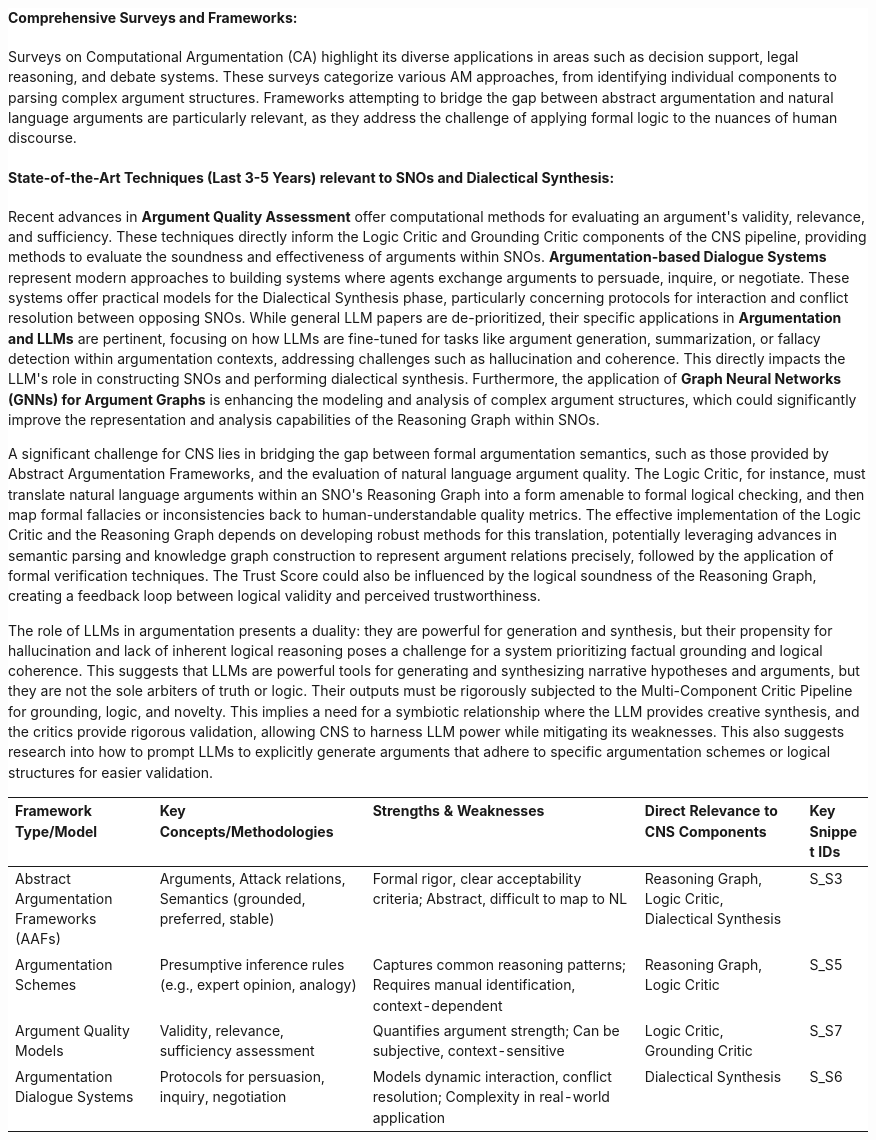 #### **Comprehensive Surveys and Frameworks:**

Surveys on Computational Argumentation (CA) highlight its diverse applications in areas such as decision support, legal reasoning, and debate systems. These surveys categorize various AM approaches, from identifying individual components to parsing complex argument structures. Frameworks attempting to bridge the gap between abstract argumentation and natural language arguments are particularly relevant, as they address the challenge of applying formal logic to the nuances of human discourse.

#### **State-of-the-Art Techniques (Last 3-5 Years) relevant to SNOs and Dialectical Synthesis:**

Recent advances in **Argument Quality Assessment** offer computational methods for evaluating an argument's validity, relevance, and sufficiency. These techniques directly inform the Logic Critic and Grounding Critic components of the CNS pipeline, providing methods to evaluate the soundness and effectiveness of arguments within SNOs. **Argumentation-based Dialogue Systems** represent modern approaches to building systems where agents exchange arguments to persuade, inquire, or negotiate. These systems offer practical models for the Dialectical Synthesis phase, particularly concerning protocols for interaction and conflict resolution between opposing SNOs. While general LLM papers are de-prioritized, their specific applications in **Argumentation and LLMs** are pertinent, focusing on how LLMs are fine-tuned for tasks like argument generation, summarization, or fallacy detection within argumentation contexts, addressing challenges such as hallucination and coherence. This directly impacts the LLM's role in constructing SNOs and performing dialectical synthesis. Furthermore, the application of **Graph Neural Networks (GNNs) for Argument Graphs** is enhancing the modeling and analysis of complex argument structures, which could significantly improve the representation and analysis capabilities of the Reasoning Graph within SNOs.

A significant challenge for CNS lies in bridging the gap between formal argumentation semantics, such as those provided by Abstract Argumentation Frameworks, and the evaluation of natural language argument quality. The Logic Critic, for instance, must translate natural language arguments within an SNO's Reasoning Graph into a form amenable to formal logical checking, and then map formal fallacies or inconsistencies back to human-understandable quality metrics. The effective implementation of the Logic Critic and the Reasoning Graph depends on developing robust methods for this translation, potentially leveraging advances in semantic parsing and knowledge graph construction to represent argument relations precisely, followed by the application of formal verification techniques. The Trust Score could also be influenced by the logical soundness of the Reasoning Graph, creating a feedback loop between logical validity and perceived trustworthiness.

The role of LLMs in argumentation presents a duality: they are powerful for generation and synthesis, but their propensity for hallucination and lack of inherent logical reasoning poses a challenge for a system prioritizing factual grounding and logical coherence. This suggests that LLMs are powerful tools for generating and synthesizing narrative hypotheses and arguments, but they are not the sole arbiters of truth or logic. Their outputs must be rigorously subjected to the Multi-Component Critic Pipeline for grounding, logic, and novelty. This implies a need for a symbiotic relationship where the LLM provides creative synthesis, and the critics provide rigorous validation, allowing CNS to harness LLM power while mitigating its weaknesses. This also suggests research into how to prompt LLMs to explicitly generate arguments that adhere to specific argumentation schemes or logical structures for easier validation.

| Framework Type/Model | Key Concepts/Methodologies | Strengths & Weaknesses | Direct Relevance to CNS Components | Key Snippet IDs |
| :---- | :---- | :---- | :---- | :---- |
| Abstract Argumentation Frameworks (AAFs) | Arguments, Attack relations, Semantics (grounded, preferred, stable) | Formal rigor, clear acceptability criteria; Abstract, difficult to map to NL | Reasoning Graph, Logic Critic, Dialectical Synthesis | S\_S3 |
| Argumentation Schemes | Presumptive inference rules (e.g., expert opinion, analogy) | Captures common reasoning patterns; Requires manual identification, context-dependent | Reasoning Graph, Logic Critic | S\_S5 |
| Argument Quality Models | Validity, relevance, sufficiency assessment | Quantifies argument strength; Can be subjective, context-sensitive | Logic Critic, Grounding Critic | S\_S7 |
| Argumentation Dialogue Systems | Protocols for persuasion, inquiry, negotiation | Models dynamic interaction, conflict resolution; Complexity in real-world application | Dialectical Synthesis | S\_S6 |
